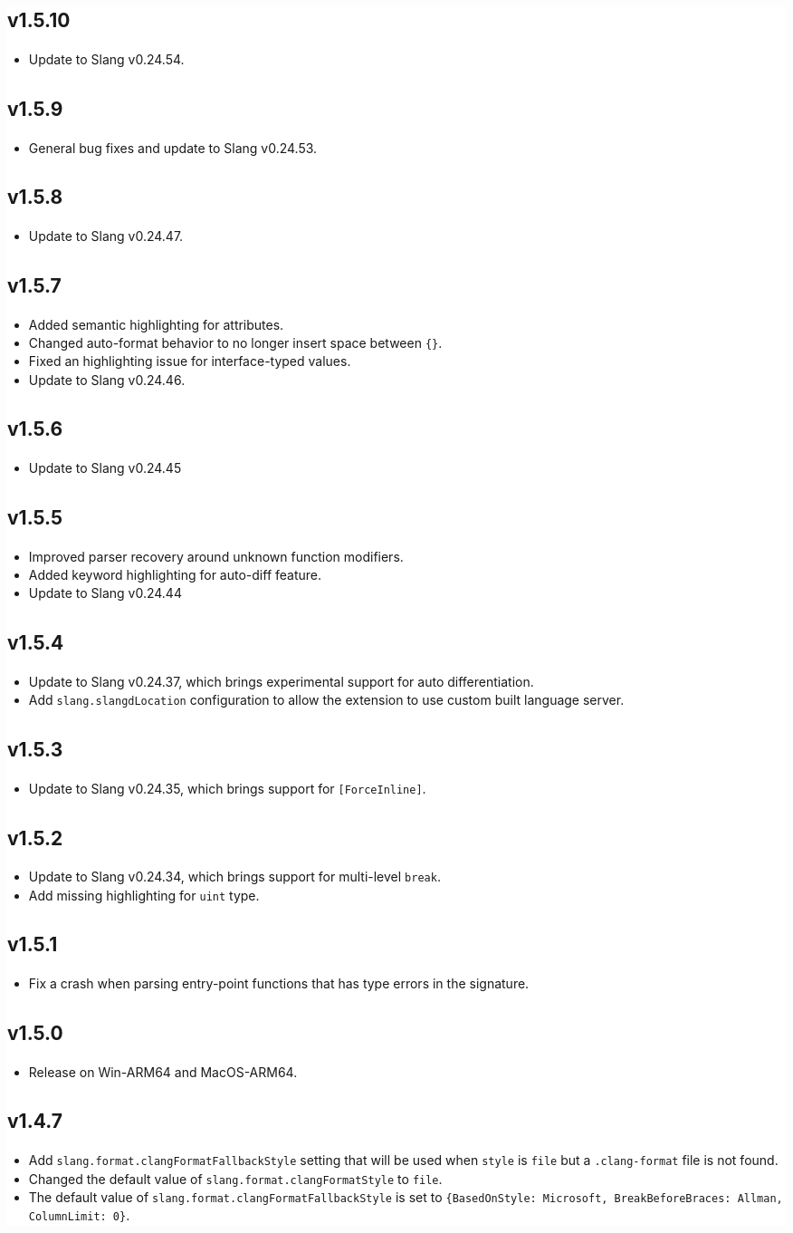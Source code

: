 ## v1.5.10
- Update to Slang v0.24.54.

## v1.5.9
- General bug fixes and update to Slang v0.24.53.

## v1.5.8
- Update to Slang v0.24.47.

## v1.5.7
- Added semantic highlighting for attributes.
- Changed auto-format behavior to no longer insert space between `{}`.
- Fixed an highlighting issue for interface-typed values.
- Update to Slang v0.24.46.

## v1.5.6
- Update to Slang v0.24.45

## v1.5.5
- Improved parser recovery around unknown function modifiers.
- Added keyword highlighting for auto-diff feature.
- Update to Slang v0.24.44

## v1.5.4
- Update to Slang v0.24.37, which brings experimental support for auto differentiation.
- Add `slang.slangdLocation` configuration to allow the extension to use custom built language server.

## v1.5.3
- Update to Slang v0.24.35, which brings support for `[ForceInline]`.

## v1.5.2
- Update to Slang v0.24.34, which brings support for multi-level `break`.
- Add missing highlighting for `uint` type.

## v1.5.1
- Fix a crash when parsing entry-point functions that has type errors in the signature.

## v1.5.0
- Release on Win-ARM64 and MacOS-ARM64.

## v1.4.7
- Add `slang.format.clangFormatFallbackStyle` setting that will be used when `style` is `file` but a `.clang-format` file is not found.
- Changed the default value of `slang.format.clangFormatStyle` to `file`.
- The default value of `slang.format.clangFormatFallbackStyle` is set to `{BasedOnStyle: Microsoft, BreakBeforeBraces: Allman, ColumnLimit: 0}`.

